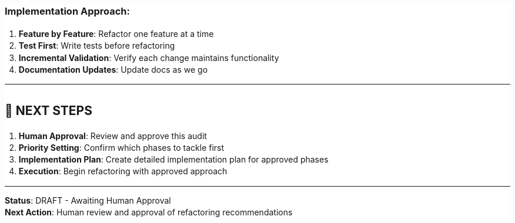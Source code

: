### **Implementation Approach:**
1. **Feature by Feature**: Refactor one feature at a time
2. **Test First**: Write tests before refactoring
3. **Incremental Validation**: Verify each change maintains functionality
4. **Documentation Updates**: Update docs as we go

---

## 📝 NEXT STEPS

1. **Human Approval**: Review and approve this audit
2. **Priority Setting**: Confirm which phases to tackle first
3. **Implementation Plan**: Create detailed implementation plan for approved phases
4. **Execution**: Begin refactoring with approved approach

---

**Status**: DRAFT - Awaiting Human Approval  
**Next Action**: Human review and approval of refactoring recommendations 